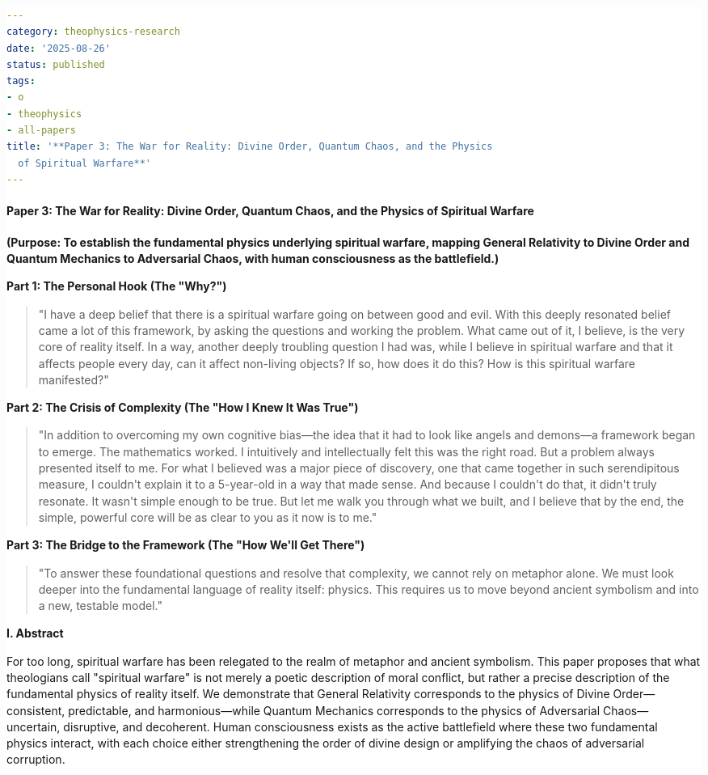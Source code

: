```yaml
---
category: theophysics-research
date: '2025-08-26'
status: published
tags:
- o
- theophysics
- all-papers
title: '**Paper 3: The War for Reality: Divine Order, Quantum Chaos, and the Physics
  of Spiritual Warfare**'
---
```


#### **Paper 3: The War for Reality: Divine Order, Quantum Chaos, and the Physics of Spiritual Warfare**

**(Purpose: To establish the fundamental physics underlying spiritual warfare, mapping General Relativity to Divine Order and Quantum Mechanics to Adversarial Chaos, with human consciousness as the battlefield.)**

**Part 1: The Personal Hook (The "Why?")**

>"I have a deep belief that there is a spiritual warfare going on between good and evil. With this deeply resonated belief came a lot of this framework, by asking the questions and working the problem. What came out of it, I believe, is the very core of reality itself. In a way, another deeply troubling question I had was, while I believe in spiritual warfare and that it affects people every day, can it affect non-living objects? If so, how does it do this? How is this spiritual warfare manifested?"

**Part 2: The Crisis of Complexity (The "How I Knew It Was True")**

>"In addition to overcoming my own cognitive bias—the idea that it had to look like angels and demons—a framework began to emerge. The mathematics worked. I intuitively and intellectually felt this was the right road. But a problem always presented itself to me. For what I believed was a major piece of discovery, one that came together in such serendipitous measure, I couldn't explain it to a 5-year-old in a way that made sense. And because I couldn't do that, it didn't truly resonate. It wasn't simple enough to be true. But let me walk you through what we built, and I believe that by the end, the simple, powerful core will be as clear to you as it now is to me."
>
>
**Part 3: The Bridge to the Framework (The "How We'll Get There")**

> "To answer these foundational questions and resolve that complexity, we cannot rely on metaphor alone. We must look deeper into the fundamental language of reality itself: physics. This requires us to move beyond ancient symbolism and into a new, testable model."



**I. Abstract**

For too long, spiritual warfare has been relegated to the realm of metaphor and ancient symbolism. This paper proposes that what theologians call "spiritual warfare" is not merely a poetic description of moral conflict, but rather a precise description of the fundamental physics of reality itself. We demonstrate that General Relativity corresponds to the physics of Divine Order—consistent, predictable, and harmonious—while Quantum Mechanics corresponds to the physics of Adversarial Chaos—uncertain, disruptive, and decoherent. Human consciousness exists as the active battlefield where these two fundamental physics interact, with each choice either strengthening the order of divine design or amplifying the chaos of adversarial corruption.
